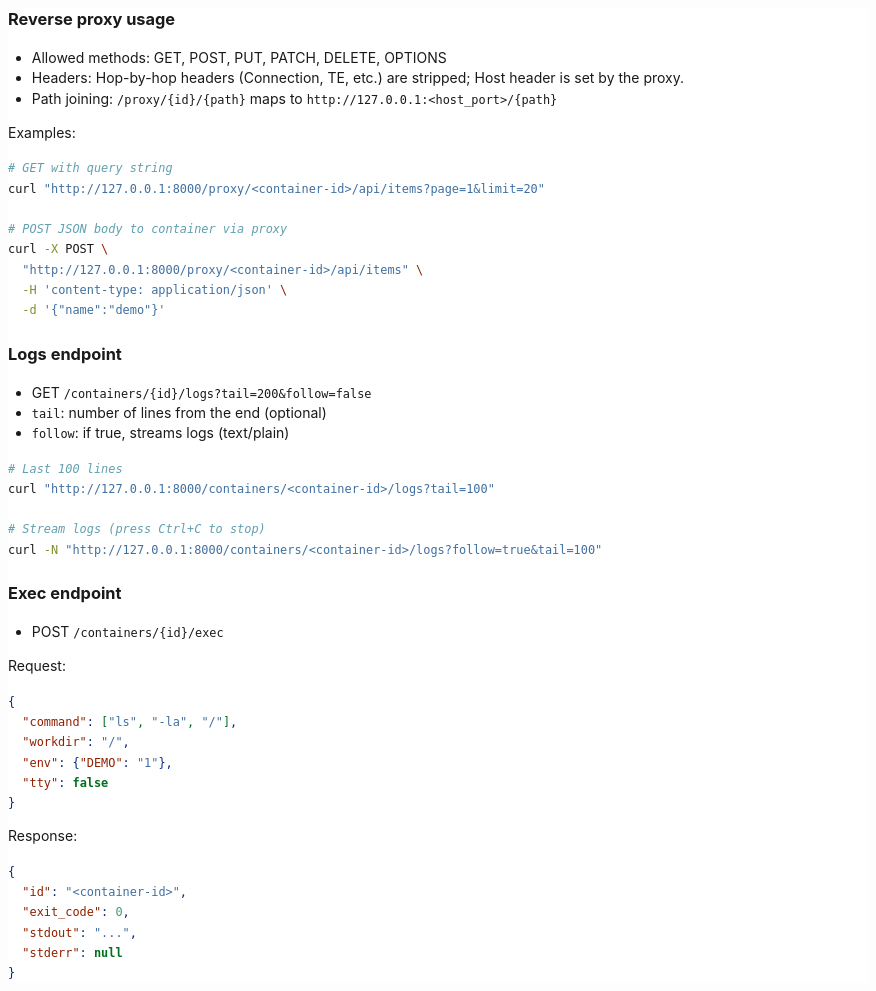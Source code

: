 ### Reverse proxy usage

- Allowed methods: GET, POST, PUT, PATCH, DELETE, OPTIONS
- Headers: Hop-by-hop headers (Connection, TE, etc.) are stripped; Host header is set by the proxy.
- Path joining: `/proxy/{id}/{path}` maps to `http://127.0.0.1:<host_port>/{path}`

Examples:

```bash
# GET with query string
curl "http://127.0.0.1:8000/proxy/<container-id>/api/items?page=1&limit=20"

# POST JSON body to container via proxy
curl -X POST \
  "http://127.0.0.1:8000/proxy/<container-id>/api/items" \
  -H 'content-type: application/json' \
  -d '{"name":"demo"}'
```

### Logs endpoint

- GET `/containers/{id}/logs?tail=200&follow=false`
- `tail`: number of lines from the end (optional)
- `follow`: if true, streams logs (text/plain)

```bash
# Last 100 lines
curl "http://127.0.0.1:8000/containers/<container-id>/logs?tail=100"

# Stream logs (press Ctrl+C to stop)
curl -N "http://127.0.0.1:8000/containers/<container-id>/logs?follow=true&tail=100"
```

### Exec endpoint

- POST `/containers/{id}/exec`

Request:

```json
{
  "command": ["ls", "-la", "/"],
  "workdir": "/",
  "env": {"DEMO": "1"},
  "tty": false
}
```

Response:

```json
{
  "id": "<container-id>",
  "exit_code": 0,
  "stdout": "...",
  "stderr": null
}
```
